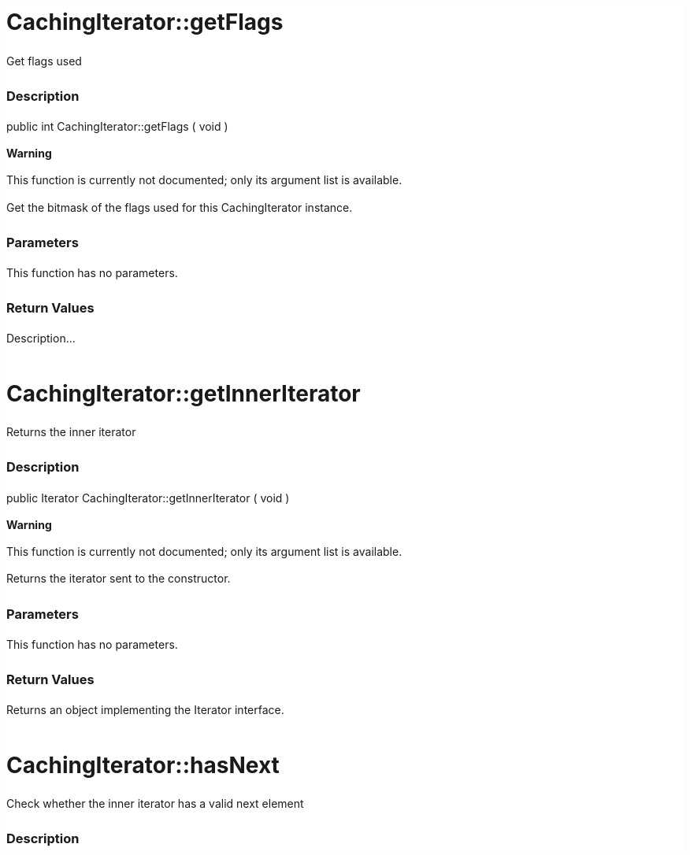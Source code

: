 CachingIterator::getFlags
=========================

Get flags used

### Description

<span class="modifier">public</span> <span class="type">int</span> <span
class="methodname">CachingIterator::getFlags</span> ( <span
class="methodparam">void</span> )

**Warning**

This function is currently not documented; only its argument list is
available.

Get the bitmask of the flags used for this CachingIterator instance.

### Parameters

This function has no parameters.

### Return Values

Description...

CachingIterator::getInnerIterator
=================================

Returns the inner iterator

### Description

<span class="modifier">public</span> <span class="type">Iterator</span>
<span class="methodname">CachingIterator::getInnerIterator</span> (
<span class="methodparam">void</span> )

**Warning**

This function is currently not documented; only its argument list is
available.

Returns the iterator sent to the constructor.

### Parameters

This function has no parameters.

### Return Values

Returns an object implementing the Iterator interface.

CachingIterator::hasNext
========================

Check whether the inner iterator has a valid next element

### Description
